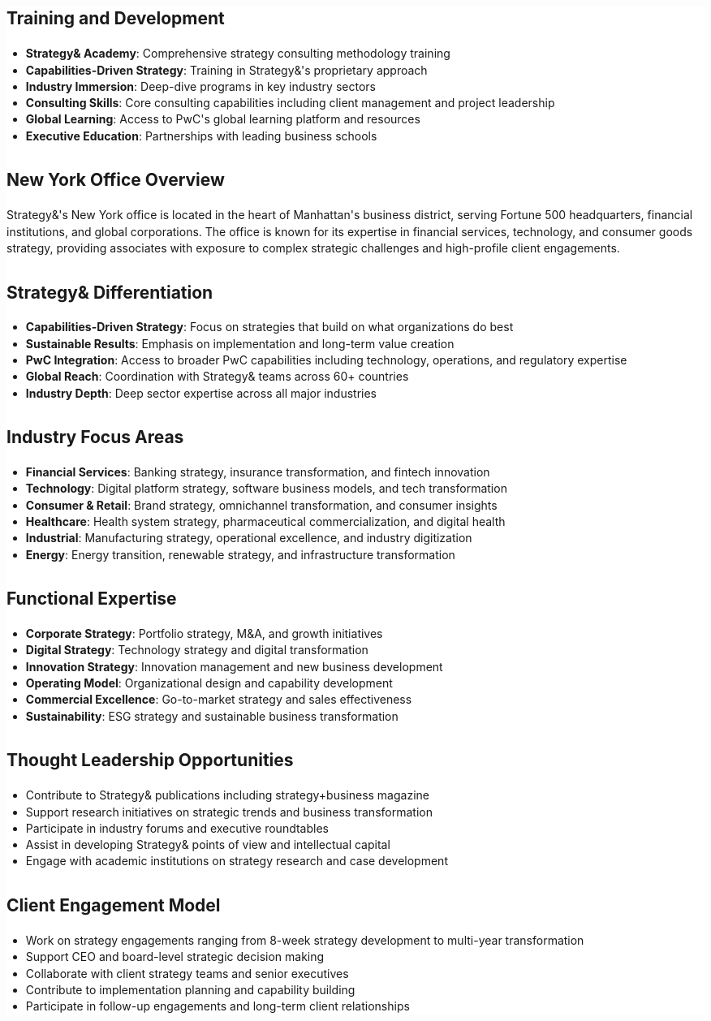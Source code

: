 ## Training and Development
- **Strategy& Academy**: Comprehensive strategy consulting methodology training
- **Capabilities-Driven Strategy**: Training in Strategy&'s proprietary approach
- **Industry Immersion**: Deep-dive programs in key industry sectors
- **Consulting Skills**: Core consulting capabilities including client management and project leadership
- **Global Learning**: Access to PwC's global learning platform and resources
- **Executive Education**: Partnerships with leading business schools

## New York Office Overview
Strategy&'s New York office is located in the heart of Manhattan's business district, serving Fortune 500 headquarters, financial institutions, and global corporations. The office is known for its expertise in financial services, technology, and consumer goods strategy, providing associates with exposure to complex strategic challenges and high-profile client engagements.

## Strategy& Differentiation
- **Capabilities-Driven Strategy**: Focus on strategies that build on what organizations do best
- **Sustainable Results**: Emphasis on implementation and long-term value creation
- **PwC Integration**: Access to broader PwC capabilities including technology, operations, and regulatory expertise
- **Global Reach**: Coordination with Strategy& teams across 60+ countries
- **Industry Depth**: Deep sector expertise across all major industries

## Industry Focus Areas
- **Financial Services**: Banking strategy, insurance transformation, and fintech innovation
- **Technology**: Digital platform strategy, software business models, and tech transformation
- **Consumer & Retail**: Brand strategy, omnichannel transformation, and consumer insights
- **Healthcare**: Health system strategy, pharmaceutical commercialization, and digital health
- **Industrial**: Manufacturing strategy, operational excellence, and industry digitization
- **Energy**: Energy transition, renewable strategy, and infrastructure transformation

## Functional Expertise
- **Corporate Strategy**: Portfolio strategy, M&A, and growth initiatives
- **Digital Strategy**: Technology strategy and digital transformation
- **Innovation Strategy**: Innovation management and new business development
- **Operating Model**: Organizational design and capability development
- **Commercial Excellence**: Go-to-market strategy and sales effectiveness
- **Sustainability**: ESG strategy and sustainable business transformation

## Thought Leadership Opportunities
- Contribute to Strategy& publications including strategy+business magazine
- Support research initiatives on strategic trends and business transformation
- Participate in industry forums and executive roundtables
- Assist in developing Strategy& points of view and intellectual capital
- Engage with academic institutions on strategy research and case development

## Client Engagement Model
- Work on strategy engagements ranging from 8-week strategy development to multi-year transformation
- Support CEO and board-level strategic decision making
- Collaborate with client strategy teams and senior executives
- Contribute to implementation planning and capability building
- Participate in follow-up engagements and long-term client relationships
